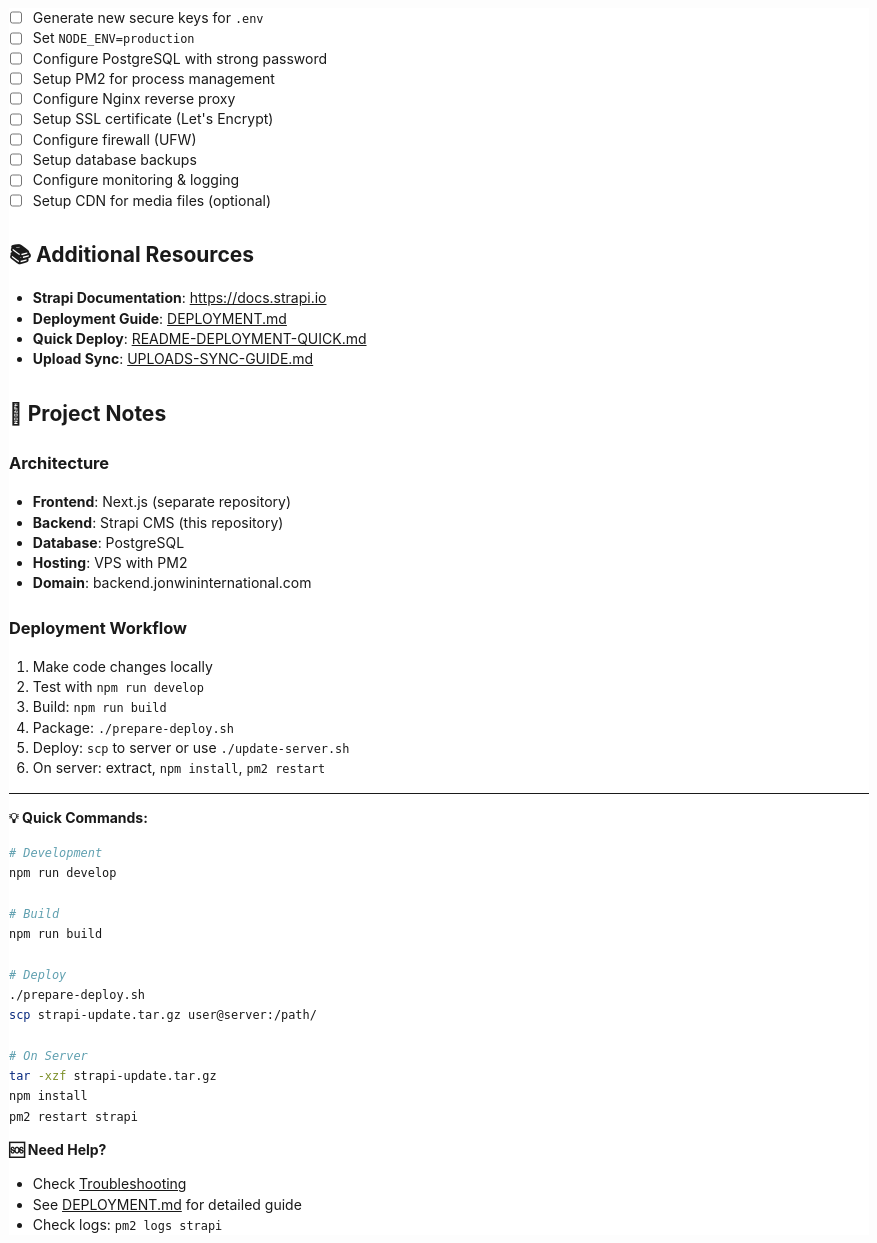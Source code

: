 - [ ] Generate new secure keys for `.env`
- [ ] Set `NODE_ENV=production`
- [ ] Configure PostgreSQL with strong password
- [ ] Setup PM2 for process management
- [ ] Configure Nginx reverse proxy
- [ ] Setup SSL certificate (Let's Encrypt)
- [ ] Configure firewall (UFW)
- [ ] Setup database backups
- [ ] Configure monitoring & logging
- [ ] Setup CDN for media files (optional)

## 📚 Additional Resources

- **Strapi Documentation**: https://docs.strapi.io
- **Deployment Guide**: [DEPLOYMENT.md](DEPLOYMENT.md)
- **Quick Deploy**: [README-DEPLOYMENT-QUICK.md](README-DEPLOYMENT-QUICK.md)
- **Upload Sync**: [UPLOADS-SYNC-GUIDE.md](UPLOADS-SYNC-GUIDE.md)

## 📝 Project Notes

### Architecture

- **Frontend**: Next.js (separate repository)
- **Backend**: Strapi CMS (this repository)
- **Database**: PostgreSQL
- **Hosting**: VPS with PM2
- **Domain**: backend.jonwininternational.com

### Deployment Workflow

1. Make code changes locally
2. Test with `npm run develop`
3. Build: `npm run build`
4. Package: `./prepare-deploy.sh`
5. Deploy: `scp` to server or use `./update-server.sh`
6. On server: extract, `npm install`, `pm2 restart`

---

**💡 Quick Commands:**

```bash
# Development
npm run develop

# Build
npm run build

# Deploy
./prepare-deploy.sh
scp strapi-update.tar.gz user@server:/path/

# On Server
tar -xzf strapi-update.tar.gz
npm install
pm2 restart strapi
```

**🆘 Need Help?**

- Check [Troubleshooting](#troubleshooting)
- See [DEPLOYMENT.md](DEPLOYMENT.md) for detailed guide
- Check logs: `pm2 logs strapi`
